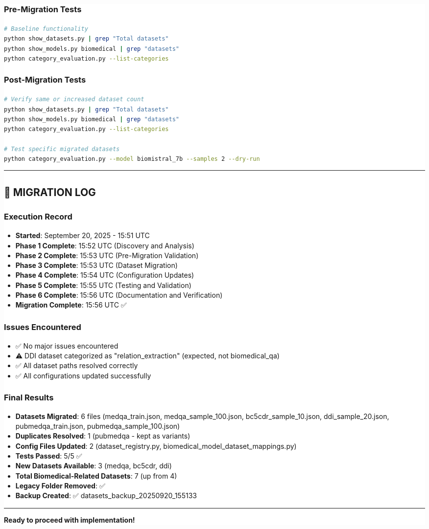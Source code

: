 ### **Pre-Migration Tests**
```bash
# Baseline functionality
python show_datasets.py | grep "Total datasets"
python show_models.py biomedical | grep "datasets"
python category_evaluation.py --list-categories
```

### **Post-Migration Tests**
```bash
# Verify same or increased dataset count
python show_datasets.py | grep "Total datasets"
python show_models.py biomedical | grep "datasets"
python category_evaluation.py --list-categories

# Test specific migrated datasets
python category_evaluation.py --model biomistral_7b --samples 2 --dry-run
```

---

## 📝 **MIGRATION LOG**

### **Execution Record**
- **Started**: September 20, 2025 - 15:51 UTC
- **Phase 1 Complete**: 15:52 UTC (Discovery and Analysis)
- **Phase 2 Complete**: 15:53 UTC (Pre-Migration Validation)
- **Phase 3 Complete**: 15:53 UTC (Dataset Migration)
- **Phase 4 Complete**: 15:54 UTC (Configuration Updates)
- **Phase 5 Complete**: 15:55 UTC (Testing and Validation)
- **Phase 6 Complete**: 15:56 UTC (Documentation and Verification)
- **Migration Complete**: 15:56 UTC ✅

### **Issues Encountered**
- ✅ No major issues encountered
- ⚠️ DDI dataset categorized as "relation_extraction" (expected, not biomedical_qa)
- ✅ All dataset paths resolved correctly
- ✅ All configurations updated successfully

### **Final Results**
- **Datasets Migrated**: 6 files (medqa_train.json, medqa_sample_100.json, bc5cdr_sample_10.json, ddi_sample_20.json, pubmedqa_train.json, pubmedqa_sample_100.json)
- **Duplicates Resolved**: 1 (pubmedqa - kept as variants)
- **Config Files Updated**: 2 (dataset_registry.py, biomedical_model_dataset_mappings.py)
- **Tests Passed**: 5/5 ✅
- **New Datasets Available**: 3 (medqa, bc5cdr, ddi)
- **Total Biomedical-Related Datasets**: 7 (up from 4)
- **Legacy Folder Removed**: ✅
- **Backup Created**: ✅ datasets_backup_20250920_155133

---

**Ready to proceed with implementation!**